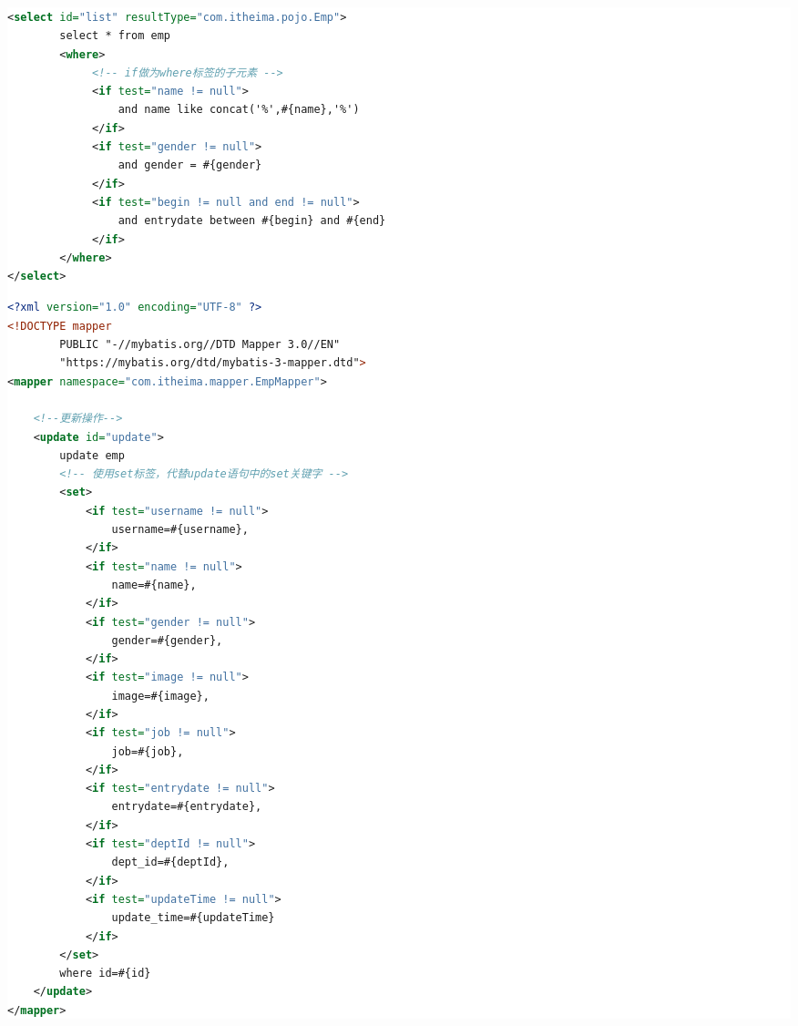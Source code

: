 ```xml
<select id="list" resultType="com.itheima.pojo.Emp">
        select * from emp
        <where>
             <!-- if做为where标签的子元素 -->
             <if test="name != null">
                 and name like concat('%',#{name},'%')
             </if>
             <if test="gender != null">
                 and gender = #{gender}
             </if>
             <if test="begin != null and end != null">
                 and entrydate between #{begin} and #{end}
             </if>
        </where>
</select>
```

```xml
<?xml version="1.0" encoding="UTF-8" ?>
<!DOCTYPE mapper
        PUBLIC "-//mybatis.org//DTD Mapper 3.0//EN"
        "https://mybatis.org/dtd/mybatis-3-mapper.dtd">
<mapper namespace="com.itheima.mapper.EmpMapper">

    <!--更新操作-->
    <update id="update">
        update emp
        <!-- 使用set标签，代替update语句中的set关键字 -->
        <set>
            <if test="username != null">
                username=#{username},
            </if>
            <if test="name != null">
                name=#{name},
            </if>
            <if test="gender != null">
                gender=#{gender},
            </if>
            <if test="image != null">
                image=#{image},
            </if>
            <if test="job != null">
                job=#{job},
            </if>
            <if test="entrydate != null">
                entrydate=#{entrydate},
            </if>
            <if test="deptId != null">
                dept_id=#{deptId},
            </if>
            <if test="updateTime != null">
                update_time=#{updateTime}
            </if>
        </set>
        where id=#{id}
    </update>
</mapper>
```
